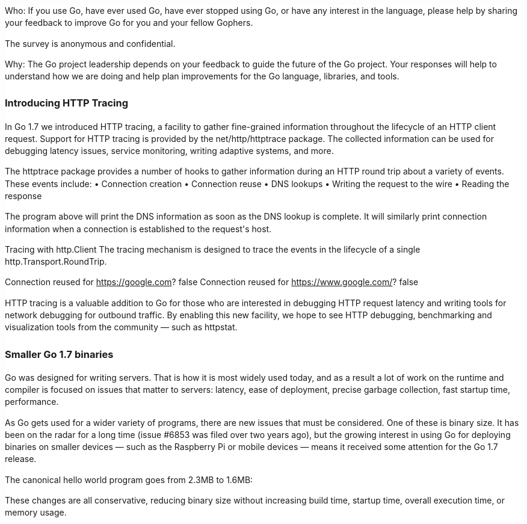 
Who: If you use Go, have ever used Go, have ever stopped using Go, or have any interest in the language, please help by sharing your feedback to improve Go for you and your fellow Gophers.

The survey is anonymous and confidential.


Why: The Go project leadership depends on your feedback to guide the future of the Go project. Your responses will help to understand how we are doing and help plan improvements for the Go language, libraries, and tools.


### Introducing HTTP Tracing

In Go 1.7 we introduced HTTP tracing, a facility to gather fine-grained information throughout the lifecycle of an HTTP client request. Support for HTTP tracing is provided by the net/http/httptrace package. The collected information can be used for debugging latency issues, service monitoring, writing adaptive systems, and more.

The httptrace package provides a number of hooks to gather information during an HTTP round trip about a variety of events. These events include:
•  Connection creation
•  Connection reuse
•  DNS lookups
•  Writing the request to the wire
•  Reading the response

The program above will print the DNS information as soon as the DNS lookup is complete. It will similarly print connection information when a connection is established to the request's host.


Tracing with http.Client
The tracing mechanism is designed to trace the events in the lifecycle of a single http.Transport.RoundTrip. 

Connection reused for https://google.com? false
Connection reused for https://www.google.com/? false

HTTP tracing is a valuable addition to Go for those who are interested in debugging HTTP request latency and writing tools for network debugging for outbound traffic. By enabling this new facility, we hope to see HTTP debugging, benchmarking and visualization tools from the community — such as httpstat.

### Smaller Go 1.7 binaries

Go was designed for writing servers. That is how it is most widely used today, and as a result a lot of work on the runtime and compiler is focused on issues that matter to servers: latency, ease of deployment, precise garbage collection, fast startup time, performance.

As Go gets used for a wider variety of programs, there are new issues that must be considered. One of these is binary size. It has been on the radar for a long time (issue #6853 was filed over two years ago), but the growing interest in using Go for deploying binaries on smaller devices — such as the Raspberry Pi or mobile devices — means it received some attention for the Go 1.7 release.

The canonical hello world program goes from 2.3MB to 1.6MB:

These changes are all conservative, reducing binary size without increasing build time, startup time, overall execution time, or memory usage. 
